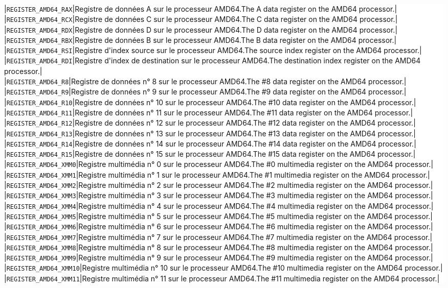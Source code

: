 |`REGISTER_AMD64_RAX`|<span data-ttu-id="d0d7e-131">Registre de données A sur le processeur AMD64.</span><span class="sxs-lookup"><span data-stu-id="d0d7e-131">The A data register on the AMD64 processor.</span></span>|  
|`REGISTER_AMD64_RCX`|<span data-ttu-id="d0d7e-132">Registre de données C sur le processeur AMD64.</span><span class="sxs-lookup"><span data-stu-id="d0d7e-132">The C data register on the AMD64 processor.</span></span>|  
|`REGISTER_AMD64_RDX`|<span data-ttu-id="d0d7e-133">Registre de données D sur le processeur AMD64.</span><span class="sxs-lookup"><span data-stu-id="d0d7e-133">The D data register on the AMD64 processor.</span></span>|  
|`REGISTER_AMD64_RBX`|<span data-ttu-id="d0d7e-134">Registre de données B sur le processeur AMD64.</span><span class="sxs-lookup"><span data-stu-id="d0d7e-134">The B data register on the AMD64 processor.</span></span>|  
|`REGISTER_AMD64_RSI`|<span data-ttu-id="d0d7e-135">Registre d'index source sur le processeur AMD64.</span><span class="sxs-lookup"><span data-stu-id="d0d7e-135">The source index register on the AMD64 processor.</span></span>|  
|`REGISTER_AMD64_RDI`|<span data-ttu-id="d0d7e-136">Registre d'index de destination sur le processeur AMD64.</span><span class="sxs-lookup"><span data-stu-id="d0d7e-136">The destination index register on the AMD64 processor.</span></span>|  
|`REGISTER_AMD64_R8`|<span data-ttu-id="d0d7e-137">Registre de données n° 8 sur le processeur AMD64.</span><span class="sxs-lookup"><span data-stu-id="d0d7e-137">The #8 data register on the AMD64 processor.</span></span>|  
|`REGISTER_AMD64_R9`|<span data-ttu-id="d0d7e-138">Registre de données n° 9 sur le processeur AMD64.</span><span class="sxs-lookup"><span data-stu-id="d0d7e-138">The #9 data register on the AMD64 processor.</span></span>|  
|`REGISTER_AMD64_R10`|<span data-ttu-id="d0d7e-139">Registre de données n° 10 sur le processeur AMD64.</span><span class="sxs-lookup"><span data-stu-id="d0d7e-139">The #10 data register on the AMD64 processor.</span></span>|  
|`REGISTER_AMD64_R11`|<span data-ttu-id="d0d7e-140">Registre de données n° 11 sur le processeur AMD64.</span><span class="sxs-lookup"><span data-stu-id="d0d7e-140">The #11 data register on the AMD64 processor.</span></span>|  
|`REGISTER_AMD64_R12`|<span data-ttu-id="d0d7e-141">Registre de données n° 12 sur le processeur AMD64.</span><span class="sxs-lookup"><span data-stu-id="d0d7e-141">The #12 data register on the AMD64 processor.</span></span>|  
|`REGISTER_AMD64_R13`|<span data-ttu-id="d0d7e-142">Registre de données n° 13 sur le processeur AMD64.</span><span class="sxs-lookup"><span data-stu-id="d0d7e-142">The #13 data register on the AMD64 processor.</span></span>|  
|`REGISTER_AMD64_R14`|<span data-ttu-id="d0d7e-143">Registre de données n° 14 sur le processeur AMD64.</span><span class="sxs-lookup"><span data-stu-id="d0d7e-143">The #14 data register on the AMD64 processor.</span></span>|  
|`REGISTER_AMD64_R15`|<span data-ttu-id="d0d7e-144">Registre de données n° 15 sur le processeur AMD64.</span><span class="sxs-lookup"><span data-stu-id="d0d7e-144">The #15 data register on the AMD64 processor.</span></span>|  
|`REGISTER_AMD64_XMM0`|<span data-ttu-id="d0d7e-145">Registre multimédia n° 0 sur le processeur AMD64.</span><span class="sxs-lookup"><span data-stu-id="d0d7e-145">The #0 multimedia register on the AMD64 processor.</span></span>|  
|`REGISTER_AMD64_XMM1`|<span data-ttu-id="d0d7e-146">Registre multimédia n° 1 sur le processeur AMD64.</span><span class="sxs-lookup"><span data-stu-id="d0d7e-146">The #1 multimedia register on the AMD64 processor.</span></span>|  
|`REGISTER_AMD64_XMM2`|<span data-ttu-id="d0d7e-147">Registre multimédia n° 2 sur le processeur AMD64.</span><span class="sxs-lookup"><span data-stu-id="d0d7e-147">The #2 multimedia register on the AMD64 processor.</span></span>|  
|`REGISTER_AMD64_XMM3`|<span data-ttu-id="d0d7e-148">Registre multimédia n° 3 sur le processeur AMD64.</span><span class="sxs-lookup"><span data-stu-id="d0d7e-148">The #3 multimedia register on the AMD64 processor.</span></span>|  
|`REGISTER_AMD64_XMM4`|<span data-ttu-id="d0d7e-149">Registre multimédia n° 4 sur le processeur AMD64.</span><span class="sxs-lookup"><span data-stu-id="d0d7e-149">The #4 multimedia register on the AMD64 processor.</span></span>|  
|`REGISTER_AMD64_XMM5`|<span data-ttu-id="d0d7e-150">Registre multimédia n° 5 sur le processeur AMD64.</span><span class="sxs-lookup"><span data-stu-id="d0d7e-150">The #5 multimedia register on the AMD64 processor.</span></span>|  
|`REGISTER_AMD64_XMM6`|<span data-ttu-id="d0d7e-151">Registre multimédia n° 6 sur le processeur AMD64.</span><span class="sxs-lookup"><span data-stu-id="d0d7e-151">The #6 multimedia register on the AMD64 processor.</span></span>|  
|`REGISTER_AMD64_XMM7`|<span data-ttu-id="d0d7e-152">Registre multimédia n° 7 sur le processeur AMD64.</span><span class="sxs-lookup"><span data-stu-id="d0d7e-152">The #7 multimedia register on the AMD64 processor.</span></span>|  
|`REGISTER_AMD64_XMM8`|<span data-ttu-id="d0d7e-153">Registre multimédia n° 8 sur le processeur AMD64.</span><span class="sxs-lookup"><span data-stu-id="d0d7e-153">The #8 multimedia register on the AMD64 processor.</span></span>|  
|`REGISTER_AMD64_XMM9`|<span data-ttu-id="d0d7e-154">Registre multimédia n° 9 sur le processeur AMD64.</span><span class="sxs-lookup"><span data-stu-id="d0d7e-154">The #9 multimedia register on the AMD64 processor.</span></span>|  
|`REGISTER_AMD64_XMM10`|<span data-ttu-id="d0d7e-155">Registre multimédia n° 10 sur le processeur AMD64.</span><span class="sxs-lookup"><span data-stu-id="d0d7e-155">The #10 multimedia register on the AMD64 processor.</span></span>|  
|`REGISTER_AMD64_XMM11`|<span data-ttu-id="d0d7e-156">Registre multimédia n° 11 sur le processeur AMD64.</span><span class="sxs-lookup"><span data-stu-id="d0d7e-156">The #11 multimedia register on the AMD64 processor.</span></span>|  